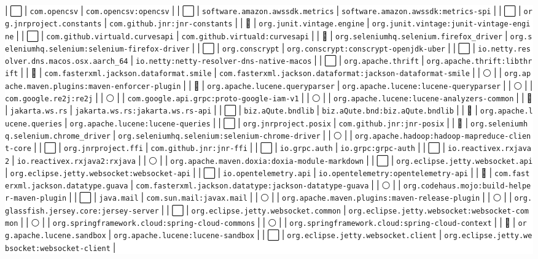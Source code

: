 | ⬜ | `com.opencsv` | `com.opencsv:opencsv` |
| ⬜ | `software.amazon.awssdk.metrics` | `software.amazon.awssdk:metrics-spi` |
| ⬜ | `org.jnrproject.constants` | `com.github.jnr:jnr-constants` |
| 🧩 | `org.junit.vintage.engine` | `org.junit.vintage:junit-vintage-engine` |
| ⬜ | `com.github.virtuald.curvesapi` | `com.github.virtuald:curvesapi` |
| 🧩 | `org.seleniumhq.selenium.firefox_driver` | `org.seleniumhq.selenium:selenium-firefox-driver` |
| ⬜ | `org.conscrypt` | `org.conscrypt:conscrypt-openjdk-uber` |
| ⬜ | `io.netty.resolver.dns.macos.osx.aarch_64` | `io.netty:netty-resolver-dns-native-macos` |
| ⬜ | `org.apache.thrift` | `org.apache.thrift:libthrift` |
| 🧩 | `com.fasterxml.jackson.dataformat.smile` | `com.fasterxml.jackson.dataformat:jackson-dataformat-smile` |
| ⚪ |  | `org.apache.maven.plugins:maven-enforcer-plugin` |
| 🧩 | `org.apache.lucene.queryparser` | `org.apache.lucene:lucene-queryparser` |
| ⚪ |  | `com.google.re2j:re2j` |
| ⚪ |  | `com.google.api.grpc:proto-google-iam-v1` |
| ⚪ |  | `org.apache.lucene:lucene-analyzers-common` |
| 🧩 | `jakarta.ws.rs` | `jakarta.ws.rs:jakarta.ws.rs-api` |
| ⬜ | `biz.aQute.bndlib` | `biz.aQute.bnd:biz.aQute.bndlib` |
| 🧩 | `org.apache.lucene.queries` | `org.apache.lucene:lucene-queries` |
| ⬜ | `org.jnrproject.posix` | `com.github.jnr:jnr-posix` |
| 🧩 | `org.seleniumhq.selenium.chrome_driver` | `org.seleniumhq.selenium:selenium-chrome-driver` |
| ⚪ |  | `org.apache.hadoop:hadoop-mapreduce-client-core` |
| ⬜ | `org.jnrproject.ffi` | `com.github.jnr:jnr-ffi` |
| ⬜ | `io.grpc.auth` | `io.grpc:grpc-auth` |
| ⬜ | `io.reactivex.rxjava2` | `io.reactivex.rxjava2:rxjava` |
| ⚪ |  | `org.apache.maven.doxia:doxia-module-markdown` |
| ⬜ | `org.eclipse.jetty.websocket.api` | `org.eclipse.jetty.websocket:websocket-api` |
| ⬜ | `io.opentelemetry.api` | `io.opentelemetry:opentelemetry-api` |
| 🧩 | `com.fasterxml.jackson.datatype.guava` | `com.fasterxml.jackson.datatype:jackson-datatype-guava` |
| ⚪ |  | `org.codehaus.mojo:build-helper-maven-plugin` |
| ⬜ | `java.mail` | `com.sun.mail:javax.mail` |
| ⚪ |  | `org.apache.maven.plugins:maven-release-plugin` |
| ⚪ |  | `org.glassfish.jersey.core:jersey-server` |
| ⬜ | `org.eclipse.jetty.websocket.common` | `org.eclipse.jetty.websocket:websocket-common` |
| ⚪ |  | `org.springframework.cloud:spring-cloud-commons` |
| ⚪ |  | `org.springframework.cloud:spring-cloud-context` |
| 🧩 | `org.apache.lucene.sandbox` | `org.apache.lucene:lucene-sandbox` |
| ⬜ | `org.eclipse.jetty.websocket.client` | `org.eclipse.jetty.websocket:websocket-client` |